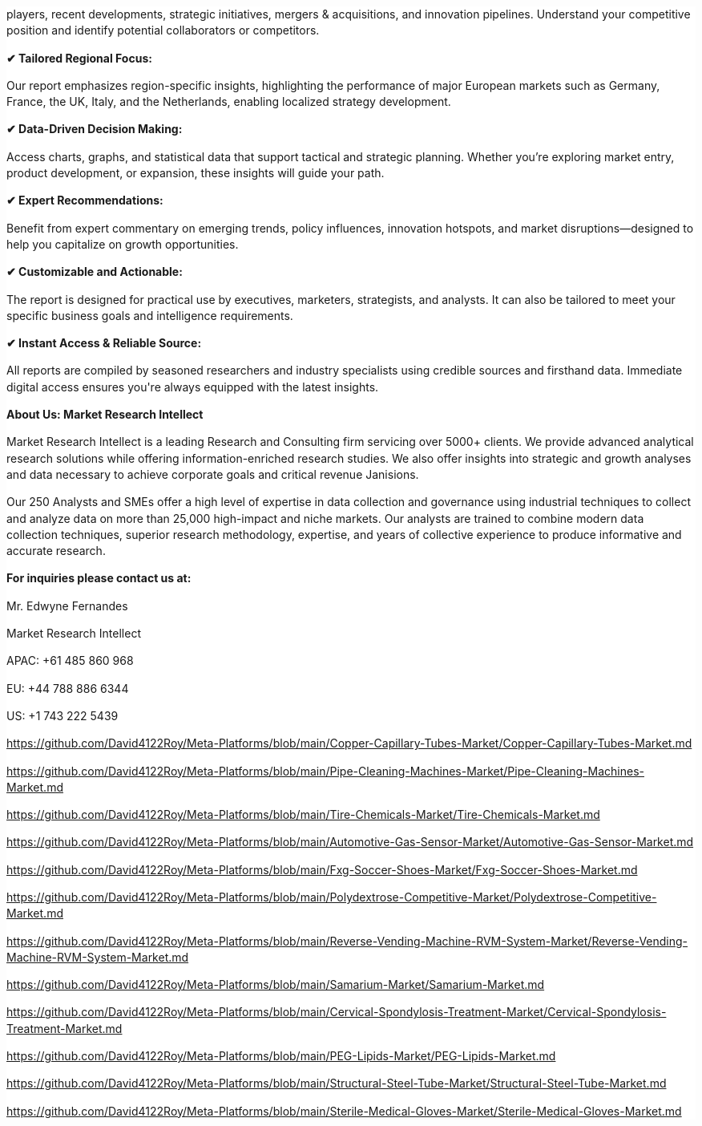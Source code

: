 players, recent developments, strategic initiatives, mergers &amp; acquisitions, and innovation pipelines. Understand your competitive position and identify potential collaborators or competitors.</p><p><strong>✔ Tailored Regional Focus:</strong></p><p>Our report emphasizes region-specific insights, highlighting the performance of major European markets such as Germany, France, the UK, Italy, and the Netherlands, enabling localized strategy development.</p><p><strong>✔ Data-Driven Decision Making:</strong></p><p>Access charts, graphs, and statistical data that support tactical and strategic planning. Whether you&rsquo;re exploring market entry, product development, or expansion, these insights will guide your path.</p><p><strong>✔ Expert Recommendations:</strong></p><p>Benefit from expert commentary on emerging trends, policy influences, innovation hotspots, and market disruptions&mdash;designed to help you capitalize on growth opportunities.</p><p><strong>✔ Customizable and Actionable:</strong></p><p>The report is designed for practical use by executives, marketers, strategists, and analysts. It can also be tailored to meet your specific business goals and intelligence requirements.</p><p><strong>✔ Instant Access &amp; Reliable Source:</strong></p><p>All reports are compiled by seasoned researchers and industry specialists using credible sources and firsthand data. Immediate digital access ensures you're always equipped with the latest insights.</p><p><strong><span class="font-[700]">About Us: Market Research Intellect</span></strong></p><p><span class="">Market Research Intellect is a leading Research and Consulting firm servicing over 5000+ clients. We provide advanced analytical research solutions while offering information-enriched research studies.&nbsp;</span>We also offer insights into strategic and growth analyses and data necessary to achieve corporate goals and critical revenue Janisions.</p><p><span class="">Our 250 Analysts and SMEs offer a high level of expertise in data collection and governance using industrial techniques to collect and analyze data on more than 25,000 high-impact and niche markets. Our analysts are trained to combine modern data collection techniques, superior research methodology, expertise, and years of collective experience to produce informative and accurate research.</span></p><p><strong>For inquiries please contact us at:</strong></p><p>Mr. Edwyne Fernandes</p><p>Market Research Intellect</p><p>APAC: +61 485 860 968</p><p>EU: +44 788 886 6344</p><p>US: +1 743 222 5439</p><p><a href="https://github.com/David4122Roy/Meta-Platforms/blob/main/Copper-Capillary-Tubes-Market/Copper-Capillary-Tubes-Market.md">https://github.com/David4122Roy/Meta-Platforms/blob/main/Copper-Capillary-Tubes-Market/Copper-Capillary-Tubes-Market.md</a></p><p><a href="https://github.com/David4122Roy/Meta-Platforms/blob/main/Pipe-Cleaning-Machines-Market/Pipe-Cleaning-Machines-Market.md">https://github.com/David4122Roy/Meta-Platforms/blob/main/Pipe-Cleaning-Machines-Market/Pipe-Cleaning-Machines-Market.md</a></p><p><a href="https://github.com/David4122Roy/Meta-Platforms/blob/main/Tire-Chemicals-Market/Tire-Chemicals-Market.md">https://github.com/David4122Roy/Meta-Platforms/blob/main/Tire-Chemicals-Market/Tire-Chemicals-Market.md</a></p><p><a href="https://github.com/David4122Roy/Meta-Platforms/blob/main/Automotive-Gas-Sensor-Market/Automotive-Gas-Sensor-Market.md">https://github.com/David4122Roy/Meta-Platforms/blob/main/Automotive-Gas-Sensor-Market/Automotive-Gas-Sensor-Market.md</a></p><p><a href="https://github.com/David4122Roy/Meta-Platforms/blob/main/Fxg-Soccer-Shoes-Market/Fxg-Soccer-Shoes-Market.md">https://github.com/David4122Roy/Meta-Platforms/blob/main/Fxg-Soccer-Shoes-Market/Fxg-Soccer-Shoes-Market.md</a></p><p><a href="https://github.com/David4122Roy/Meta-Platforms/blob/main/Polydextrose-Competitive-Market/Polydextrose-Competitive-Market.md">https://github.com/David4122Roy/Meta-Platforms/blob/main/Polydextrose-Competitive-Market/Polydextrose-Competitive-Market.md</a></p><p><a href="https://github.com/David4122Roy/Meta-Platforms/blob/main/Reverse-Vending-Machine-RVM-System-Market/Reverse-Vending-Machine-RVM-System-Market.md">https://github.com/David4122Roy/Meta-Platforms/blob/main/Reverse-Vending-Machine-RVM-System-Market/Reverse-Vending-Machine-RVM-System-Market.md</a></p><p><a href="https://github.com/David4122Roy/Meta-Platforms/blob/main/Samarium-Market/Samarium-Market.md">https://github.com/David4122Roy/Meta-Platforms/blob/main/Samarium-Market/Samarium-Market.md</a></p><p><a href="https://github.com/David4122Roy/Meta-Platforms/blob/main/Cervical-Spondylosis-Treatment-Market/Cervical-Spondylosis-Treatment-Market.md">https://github.com/David4122Roy/Meta-Platforms/blob/main/Cervical-Spondylosis-Treatment-Market/Cervical-Spondylosis-Treatment-Market.md</a></p><p><a href="https://github.com/David4122Roy/Meta-Platforms/blob/main/PEG-Lipids-Market/PEG-Lipids-Market.md">https://github.com/David4122Roy/Meta-Platforms/blob/main/PEG-Lipids-Market/PEG-Lipids-Market.md</a></p><p><a href="https://github.com/David4122Roy/Meta-Platforms/blob/main/Structural-Steel-Tube-Market/Structural-Steel-Tube-Market.md">https://github.com/David4122Roy/Meta-Platforms/blob/main/Structural-Steel-Tube-Market/Structural-Steel-Tube-Market.md</a></p><p><a href="https://github.com/David4122Roy/Meta-Platforms/blob/main/Sterile-Medical-Gloves-Market/Sterile-Medical-Gloves-Market.md">https://github.com/David4122Roy/Meta-Platforms/blob/main/Sterile-Medical-Gloves-Market/Sterile-Medical-Gloves-Market.md</a></p>